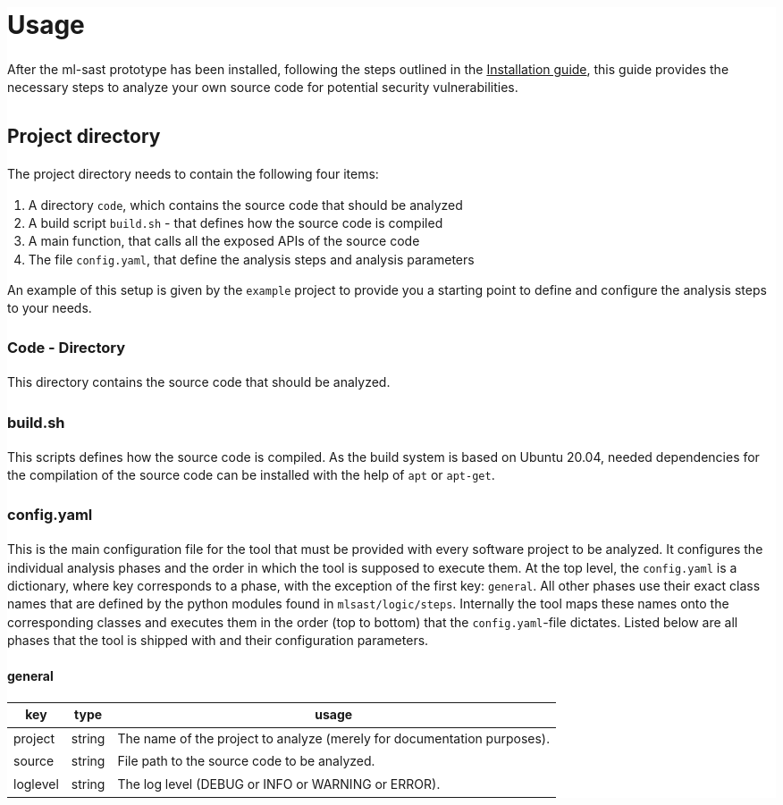 # Usage

After the ml-sast prototype has been installed, following the steps
outlined in the [Installation guide](Installation.md), this guide
provides the necessary steps to analyze your own source code for
potential security vulnerabilities.

## Project directory

The project directory needs to contain the following four items:
1. A directory `code`, which contains the source code that should be
   analyzed 
2. A build script `build.sh` - that defines how the source code is
   compiled
3. A main function, that calls all the exposed APIs of the source code
4. The file `config.yaml`, that define the analysis steps and analysis
   parameters

An example of this setup is given by the `example` project to provide
you a starting point to define and configure the analysis steps to
your needs.

### Code - Directory

This directory contains the source code that should be analyzed.

### build.sh

This scripts defines how the source code is compiled. As the build
system is based on Ubuntu 20.04, needed dependencies for the
compilation of the source code can be installed with the help of `apt`
or `apt-get`.

### config.yaml

This is the main configuration file for the tool that must be
provided with every software project to be analyzed. It configures the
individual analysis phases and the order in which the tool is supposed
to execute them. At the top level, the `config.yaml` is a dictionary,
where key corresponds to a phase, with the exception of the first
key: `general`. All other phases use their exact class names that are
defined by the python modules found in `mlsast/logic/steps`.
Internally the tool maps these names onto the corresponding classes
and executes them in the order (top to bottom) that the
`config.yaml`-file dictates. Listed below are all phases that the tool
is shipped with and their configuration parameters.

#### general

| key      | type   | usage                                                                   |
|----------|--------|-------------------------------------------------------------------------|
| project  | string | The name of the project to analyze (merely for documentation purposes). |
| source   | string | File path to the source code to be analyzed.                            |
| loglevel | string | The log level (DEBUG or INFO or WARNING or ERROR).                      |
